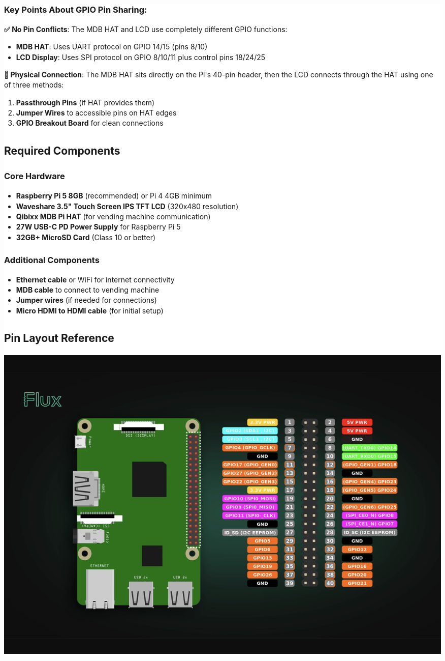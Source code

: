 ### Key Points About GPIO Pin Sharing:

**✅ No Pin Conflicts**: The MDB HAT and LCD use completely different GPIO functions:
- **MDB HAT**: Uses UART protocol on GPIO 14/15 (pins 8/10)
- **LCD Display**: Uses SPI protocol on GPIO 8/10/11 plus control pins 18/24/25

**🔌 Physical Connection**: The MDB HAT sits directly on the Pi's 40-pin header, then the LCD connects through the HAT using one of three methods:

1. **Passthrough Pins** (if HAT provides them)
2. **Jumper Wires** to accessible pins on HAT edges  
3. **GPIO Breakout Board** for clean connections

## Required Components

### Core Hardware
- **Raspberry Pi 5 8GB** (recommended) or Pi 4 4GB minimum
- **Waveshare 3.5" Touch Screen IPS TFT LCD** (320x480 resolution)
- **Qibixx MDB Pi HAT** (for vending machine communication)
- **27W USB-C PD Power Supply** for Raspberry Pi 5
- **32GB+ MicroSD Card** (Class 10 or better)

### Additional Components
- **Ethernet cable** or WiFi for internet connectivity
- **MDB cable** to connect to vending machine
- **Jumper wires** (if needed for connections)
- **Micro HDMI to HDMI cable** (for initial setup)

## Pin Layout Reference

<img src="public/rasp-gpio.png" alt="GPIO Pinout" width="100%" />
